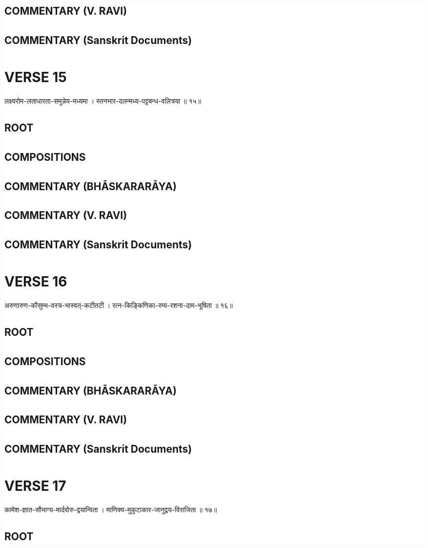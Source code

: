 ## COMMENTARY (V. RAVI)

## COMMENTARY (Sanskrit Documents)


# VERSE 15
लक्ष्यरोम-लताधारता-समुन्नेय-मध्यमा ।
स्तनभार-दलन्मध्य-पट्टबन्ध-वलित्रया ॥ १५॥

## ROOT

## COMPOSITIONS

## COMMENTARY (BHĀSKARARĀYA)

## COMMENTARY (V. RAVI)

## COMMENTARY (Sanskrit Documents)


# VERSE 16
अरुणारुण-कौसुम्भ-वस्त्र-भास्वत्-कटीतटी ।
रत्न-किङ्किणिका-रम्य-रशना-दाम-भूषिता ॥ १६॥

## ROOT

## COMPOSITIONS

## COMMENTARY (BHĀSKARARĀYA)

## COMMENTARY (V. RAVI)

## COMMENTARY (Sanskrit Documents)


# VERSE 17
कामेश-ज्ञात-सौभाग्य-मार्दवोरु-द्वयान्विता ।
माणिक्य-मुकुटाकार-जानुद्वय-विराजिता ॥ १७॥

## ROOT
